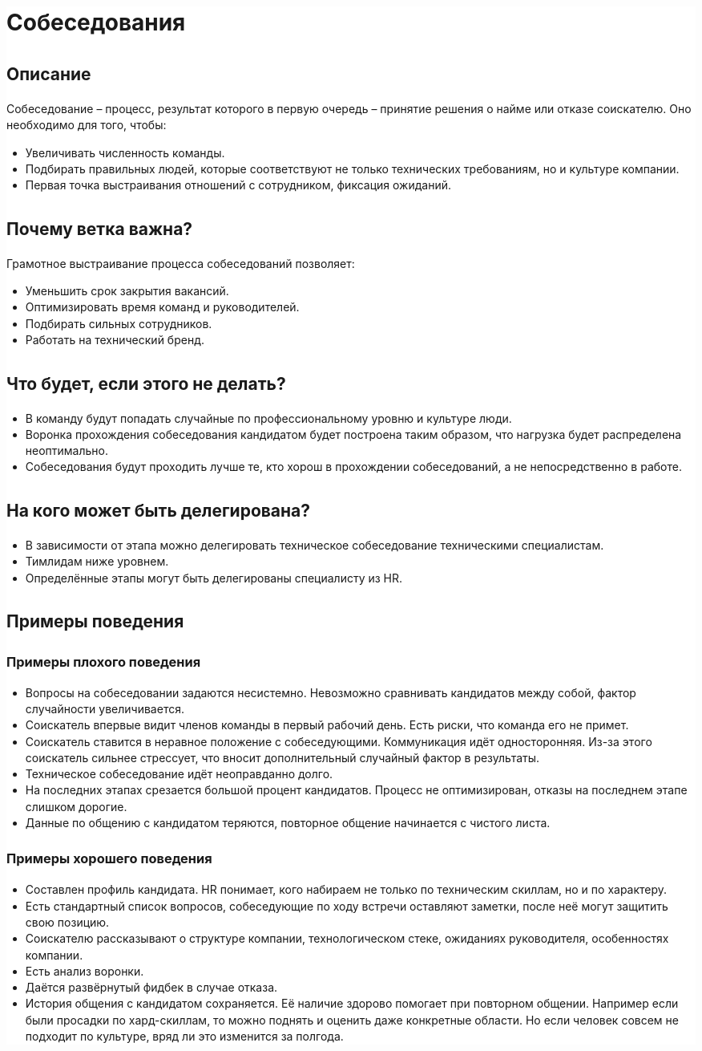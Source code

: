 # Собеседования
## Описание
Собеседование – процесс, результат которого в первую очередь – принятие решения о найме или отказе соискателю. Оно необходимо для того, чтобы:
- Увеличивать численность команды.
- Подбирать правильных людей, которые соответствуют не только технических требованиям, но и культуре компании.
- Первая точка выстраивания отношений с сотрудником, фиксация ожиданий.

## Почему ветка важна?
Грамотное выстраивание процесса собеседований позволяет:
- Уменьшить срок закрытия вакансий.
- Оптимизировать время команд и руководителей.
- Подбирать сильных сотрудников.
- Работать на технический бренд.

## Что будет, если этого не делать?
- В команду будут попадать случайные по профессиональному уровню и культуре люди.
- Воронка прохождения собеседования кандидатом будет построена таким образом, что нагрузка будет распределена неоптимально.
- Собеседования будут проходить лучше те, кто хорош в прохождении собеседований, а не непосредственно в работе.

## На кого может быть делегирована?
- В зависимости от этапа можно делегировать техническое собеседование техническими специалистам.
- Тимлидам ниже уровнем.
- Определённые этапы могут быть делегированы специалисту из HR.

## Примеры поведения
### Примеры плохого поведения
- Вопросы на собеседовании задаются несистемно. Невозможно сравнивать кандидатов между собой, фактор случайности увеличивается.
- Соискатель впервые видит членов команды в первый рабочий день. Есть риски, что команда его не примет.
- Соискатель ставится в неравное положение с собеседующими. Коммуникация идёт односторонняя. Из-за этого соискатель сильнее стрессует, что вносит дополнительный случайный фактор в результаты.
- Техническое собеседование идёт неоправданно долго.
- На последних этапах срезается большой процент кандидатов. Процесс не оптимизирован, отказы на последнем этапе слишком дорогие.
- Данные по общению с кандидатом теряются, повторное общение начинается с чистого листа.

### Примеры хорошего поведения
- Составлен профиль кандидата. HR понимает, кого набираем не только по техническим скиллам, но и по характеру.
- Есть стандартный список вопросов, собеседующие по ходу встречи оставляют заметки, после неё могут защитить свою позицию.
- Соискателю рассказывают о структуре компании, технологическом стеке, ожиданиях руководителя, особенностях компании.
- Есть анализ воронки.
- Даётся развёрнутый фидбек в случае отказа.
- История общения с кандидатом сохраняется. Её наличие здорово помогает при повторном общении. Например если были просадки по хард-скиллам, то можно поднять и оценить даже конкретные области. Но если человек совсем не подходит по культуре, вряд ли это изменится за полгода.
